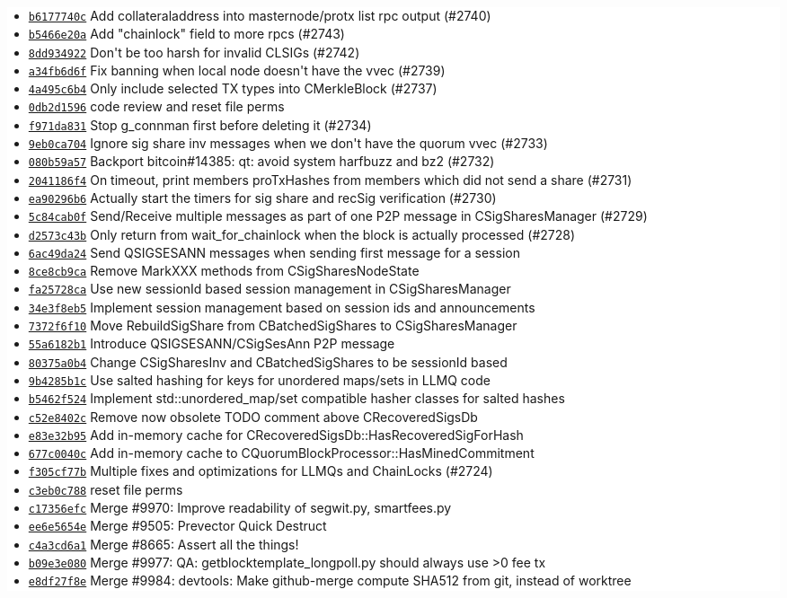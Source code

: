 - [`b6177740c`](https://github.com/digitalcoinpay/digitalcoin/commit/b6177740c) Add collateraladdress into masternode/protx list rpc output (#2740)
- [`b5466e20a`](https://github.com/digitalcoinpay/digitalcoin/commit/b5466e20a) Add "chainlock" field to more rpcs (#2743)
- [`8dd934922`](https://github.com/digitalcoinpay/digitalcoin/commit/8dd934922) Don't be too harsh for invalid CLSIGs (#2742)
- [`a34fb6d6f`](https://github.com/digitalcoinpay/digitalcoin/commit/a34fb6d6f) Fix banning when local node doesn't have the vvec (#2739)
- [`4a495c6b4`](https://github.com/digitalcoinpay/digitalcoin/commit/4a495c6b4) Only include selected TX types into CMerkleBlock (#2737)
- [`0db2d1596`](https://github.com/digitalcoinpay/digitalcoin/commit/0db2d1596) code review and reset file perms
- [`f971da831`](https://github.com/digitalcoinpay/digitalcoin/commit/f971da831) Stop g_connman first before deleting it (#2734)
- [`9eb0ca704`](https://github.com/digitalcoinpay/digitalcoin/commit/9eb0ca704) Ignore sig share inv messages when we don't have the quorum vvec (#2733)
- [`080b59a57`](https://github.com/digitalcoinpay/digitalcoin/commit/080b59a57) Backport bitcoin#14385: qt: avoid system harfbuzz and bz2 (#2732)
- [`2041186f4`](https://github.com/digitalcoinpay/digitalcoin/commit/2041186f4) On timeout, print members proTxHashes from members which did not send a share (#2731)
- [`ea90296b6`](https://github.com/digitalcoinpay/digitalcoin/commit/ea90296b6) Actually start the timers for sig share and recSig verification (#2730)
- [`5c84cab0f`](https://github.com/digitalcoinpay/digitalcoin/commit/5c84cab0f) Send/Receive multiple messages as part of one P2P message in CSigSharesManager (#2729)
- [`d2573c43b`](https://github.com/digitalcoinpay/digitalcoin/commit/d2573c43b) Only return from wait_for_chainlock when the block is actually processed (#2728)
- [`6ac49da24`](https://github.com/digitalcoinpay/digitalcoin/commit/6ac49da24) Send QSIGSESANN messages when sending first message for a session
- [`8ce8cb9ca`](https://github.com/digitalcoinpay/digitalcoin/commit/8ce8cb9ca) Remove MarkXXX methods from CSigSharesNodeState
- [`fa25728ca`](https://github.com/digitalcoinpay/digitalcoin/commit/fa25728ca) Use new sessionId based session management in CSigSharesManager
- [`34e3f8eb5`](https://github.com/digitalcoinpay/digitalcoin/commit/34e3f8eb5) Implement session management based on session ids and announcements
- [`7372f6f10`](https://github.com/digitalcoinpay/digitalcoin/commit/7372f6f10) Move RebuildSigShare from CBatchedSigShares to CSigSharesManager
- [`55a6182b1`](https://github.com/digitalcoinpay/digitalcoin/commit/55a6182b1) Introduce QSIGSESANN/CSigSesAnn P2P message
- [`80375a0b4`](https://github.com/digitalcoinpay/digitalcoin/commit/80375a0b4) Change CSigSharesInv and CBatchedSigShares to be sessionId based
- [`9b4285b1c`](https://github.com/digitalcoinpay/digitalcoin/commit/9b4285b1c) Use salted hashing for keys for unordered maps/sets in LLMQ code
- [`b5462f524`](https://github.com/digitalcoinpay/digitalcoin/commit/b5462f524) Implement std::unordered_map/set compatible hasher classes for salted hashes
- [`c52e8402c`](https://github.com/digitalcoinpay/digitalcoin/commit/c52e8402c) Remove now obsolete TODO comment above CRecoveredSigsDb
- [`e83e32b95`](https://github.com/digitalcoinpay/digitalcoin/commit/e83e32b95) Add in-memory cache for CRecoveredSigsDb::HasRecoveredSigForHash
- [`677c0040c`](https://github.com/digitalcoinpay/digitalcoin/commit/677c0040c) Add in-memory cache to CQuorumBlockProcessor::HasMinedCommitment
- [`f305cf77b`](https://github.com/digitalcoinpay/digitalcoin/commit/f305cf77b) Multiple fixes and optimizations for LLMQs and ChainLocks (#2724)
- [`c3eb0c788`](https://github.com/digitalcoinpay/digitalcoin/commit/c3eb0c788) reset file perms
- [`c17356efc`](https://github.com/digitalcoinpay/digitalcoin/commit/c17356efc) Merge #9970: Improve readability of segwit.py, smartfees.py
- [`ee6e5654e`](https://github.com/digitalcoinpay/digitalcoin/commit/ee6e5654e) Merge #9505: Prevector Quick Destruct
- [`c4a3cd6a1`](https://github.com/digitalcoinpay/digitalcoin/commit/c4a3cd6a1) Merge #8665: Assert all the things!
- [`b09e3e080`](https://github.com/digitalcoinpay/digitalcoin/commit/b09e3e080) Merge #9977: QA: getblocktemplate_longpoll.py should always use >0 fee tx
- [`e8df27f8e`](https://github.com/digitalcoinpay/digitalcoin/commit/e8df27f8e) Merge #9984: devtools: Make github-merge compute SHA512 from git, instead of worktree